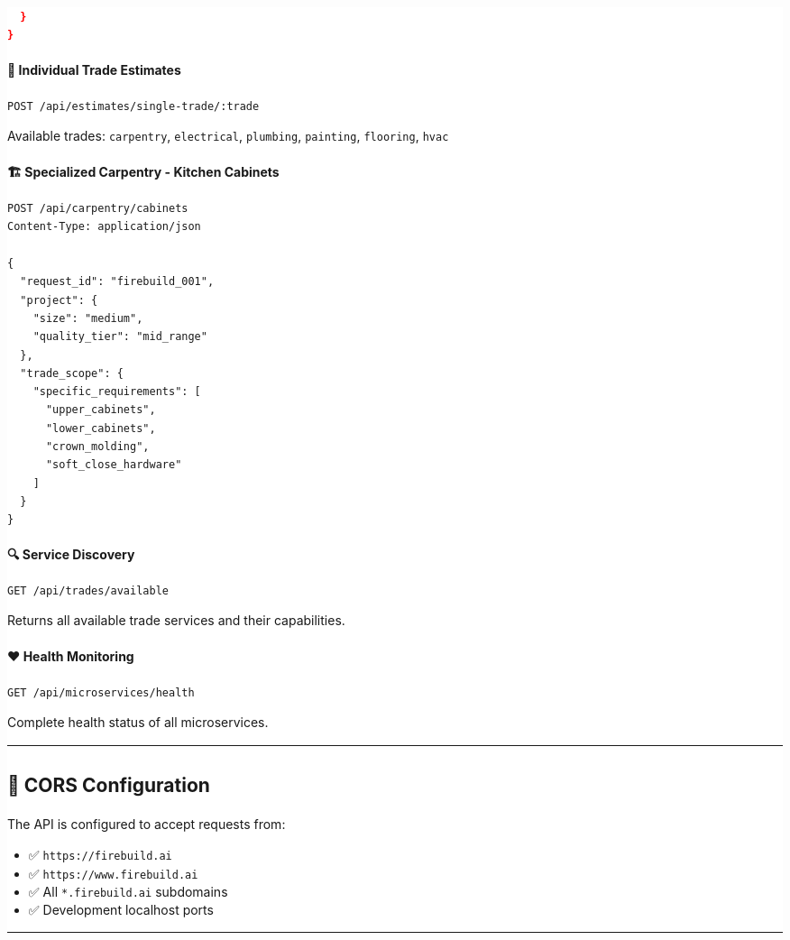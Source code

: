 ```json
  }
}
```

#### **🔨 Individual Trade Estimates**
```
POST /api/estimates/single-trade/:trade
```
Available trades: `carpentry`, `electrical`, `plumbing`, `painting`, `flooring`, `hvac`

#### **🏗️ Specialized Carpentry - Kitchen Cabinets**
```
POST /api/carpentry/cabinets
Content-Type: application/json

{
  "request_id": "firebuild_001",
  "project": {
    "size": "medium",
    "quality_tier": "mid_range"
  },
  "trade_scope": {
    "specific_requirements": [
      "upper_cabinets",
      "lower_cabinets", 
      "crown_molding",
      "soft_close_hardware"
    ]
  }
}
```

#### **🔍 Service Discovery**
```
GET /api/trades/available
```
Returns all available trade services and their capabilities.

#### **❤️ Health Monitoring**
```
GET /api/microservices/health
```
Complete health status of all microservices.

---

## 🔧 **CORS Configuration**

The API is configured to accept requests from:
- ✅ `https://firebuild.ai`
- ✅ `https://www.firebuild.ai`
- ✅ All `*.firebuild.ai` subdomains
- ✅ Development localhost ports

---